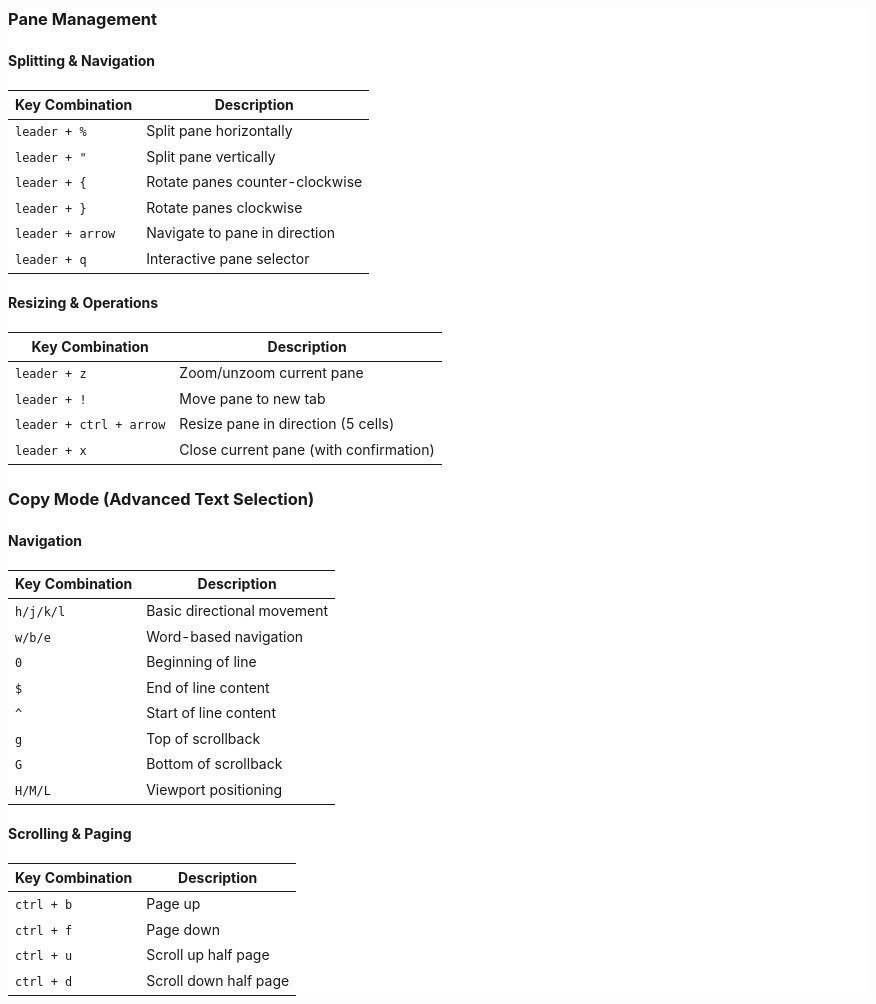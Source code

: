 ### Pane Management

#### Splitting & Navigation

| Key Combination  | Description                    |
| ---------------- | ------------------------------ |
| `leader + %`     | Split pane horizontally        |
| `leader + "`     | Split pane vertically          |
| `leader + {`     | Rotate panes counter-clockwise |
| `leader + }`     | Rotate panes clockwise         |
| `leader + arrow` | Navigate to pane in direction  |
| `leader + q`     | Interactive pane selector      |

#### Resizing & Operations

| Key Combination         | Description                            |
| ----------------------- | -------------------------------------- |
| `leader + z`            | Zoom/unzoom current pane               |
| `leader + !`            | Move pane to new tab                   |
| `leader + ctrl + arrow` | Resize pane in direction (5 cells)     |
| `leader + x`            | Close current pane (with confirmation) |

### Copy Mode (Advanced Text Selection)

#### Navigation

| Key Combination | Description                |
| --------------- | -------------------------- |
| `h/j/k/l`       | Basic directional movement |
| `w/b/e`         | Word-based navigation      |
| `0`             | Beginning of line          |
| `$`             | End of line content        |
| `^`             | Start of line content      |
| `g`             | Top of scrollback          |
| `G`             | Bottom of scrollback       |
| `H/M/L`         | Viewport positioning       |

#### Scrolling & Paging

| Key Combination | Description           |
| --------------- | --------------------- |
| `ctrl + b`      | Page up               |
| `ctrl + f`      | Page down             |
| `ctrl + u`      | Scroll up half page   |
| `ctrl + d`      | Scroll down half page |
